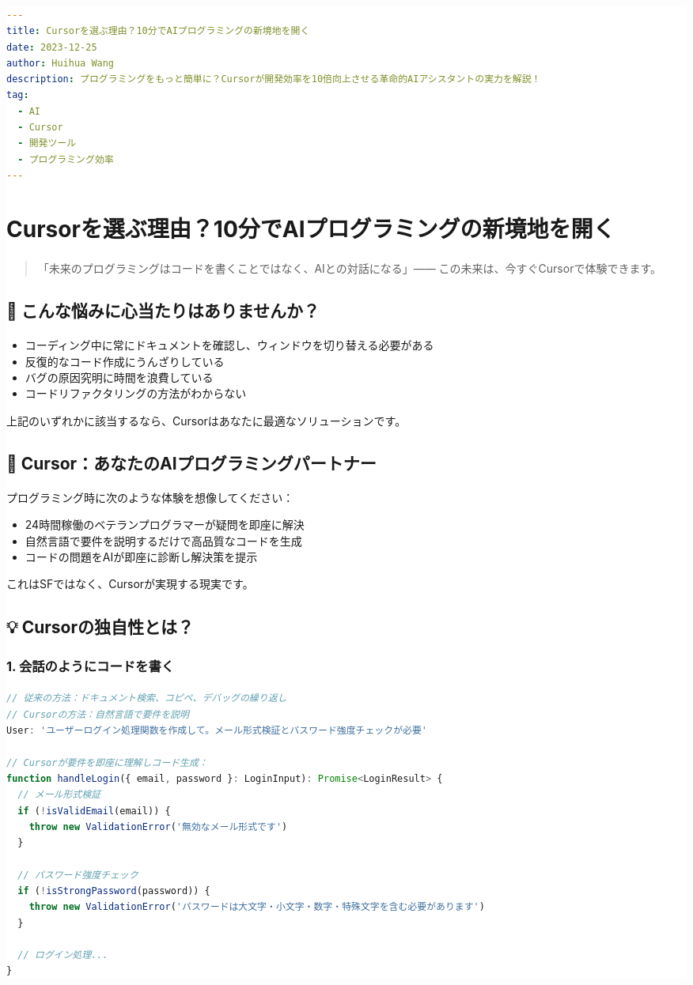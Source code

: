 ```yaml
---
title: Cursorを選ぶ理由？10分でAIプログラミングの新境地を開く
date: 2023-12-25
author: Huihua Wang
description: プログラミングをもっと簡単に？Cursorが開発効率を10倍向上させる革命的AIアシスタントの実力を解説！
tag:
  - AI
  - Cursor
  - 開発ツール
  - プログラミング効率
---
```


# Cursorを選ぶ理由？10分でAIプログラミングの新境地を開く

> 「未来のプログラミングはコードを書くことではなく、AIとの対話になる」—— この未来は、今すぐCursorで体験できます。

## 🤔 こんな悩みに心当たりはありませんか？

- コーディング中に常にドキュメントを確認し、ウィンドウを切り替える必要がある
- 反復的なコード作成にうんざりしている
- バグの原因究明に時間を浪費している
- コードリファクタリングの方法がわからない

上記のいずれかに該当するなら、Cursorはあなたに最適なソリューションです。

## 🚀 Cursor：あなたのAIプログラミングパートナー

プログラミング時に次のような体験を想像してください：

- 24時間稼働のベテランプログラマーが疑問を即座に解決
- 自然言語で要件を説明するだけで高品質なコードを生成
- コードの問題をAIが即座に診断し解決策を提示

これはSFではなく、Cursorが実現する現実です。

## 💡 Cursorの独自性とは？

### 1. 会話のようにコードを書く

```typescript
// 従来の方法：ドキュメント検索、コピペ、デバッグの繰り返し
// Cursorの方法：自然言語で要件を説明
User: 'ユーザーログイン処理関数を作成して。メール形式検証とパスワード強度チェックが必要'

// Cursorが要件を即座に理解しコード生成：
function handleLogin({ email, password }: LoginInput): Promise<LoginResult> {
  // メール形式検証
  if (!isValidEmail(email)) {
    throw new ValidationError('無効なメール形式です')
  }

  // パスワード強度チェック
  if (!isStrongPassword(password)) {
    throw new ValidationError('パスワードは大文字・小文字・数字・特殊文字を含む必要があります')
  }

  // ログイン処理...
}
```
